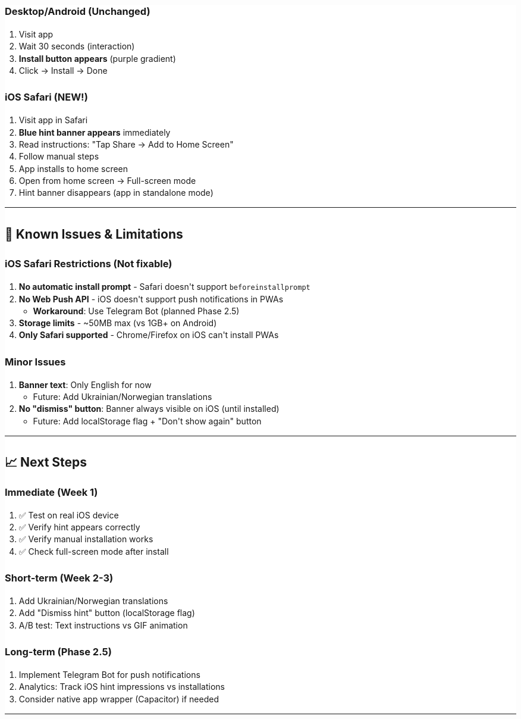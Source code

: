 ### Desktop/Android (Unchanged)
1. Visit app
2. Wait 30 seconds (interaction)
3. **Install button appears** (purple gradient)
4. Click → Install → Done

### iOS Safari (NEW!)
1. Visit app in Safari
2. **Blue hint banner appears** immediately
3. Read instructions: "Tap Share → Add to Home Screen"
4. Follow manual steps
5. App installs to home screen
6. Open from home screen → Full-screen mode
7. Hint banner disappears (app in standalone mode)

---

## 🐛 Known Issues & Limitations

### iOS Safari Restrictions (Not fixable)
1. **No automatic install prompt** - Safari doesn't support `beforeinstallprompt`
2. **No Web Push API** - iOS doesn't support push notifications in PWAs
   - **Workaround**: Use Telegram Bot (planned Phase 2.5)
3. **Storage limits** - ~50MB max (vs 1GB+ on Android)
4. **Only Safari supported** - Chrome/Firefox on iOS can't install PWAs

### Minor Issues
1. **Banner text**: Only English for now
   - Future: Add Ukrainian/Norwegian translations
2. **No "dismiss" button**: Banner always visible on iOS (until installed)
   - Future: Add localStorage flag + "Don't show again" button

---

## 📈 Next Steps

### Immediate (Week 1)
1. ✅ Test on real iOS device
2. ✅ Verify hint appears correctly
3. ✅ Verify manual installation works
4. ✅ Check full-screen mode after install

### Short-term (Week 2-3)
1. Add Ukrainian/Norwegian translations
2. Add "Dismiss hint" button (localStorage flag)
3. A/B test: Text instructions vs GIF animation

### Long-term (Phase 2.5)
1. Implement Telegram Bot for push notifications
2. Analytics: Track iOS hint impressions vs installations
3. Consider native app wrapper (Capacitor) if needed

---